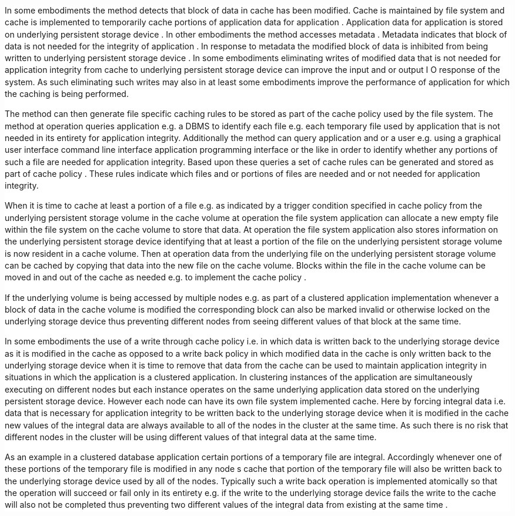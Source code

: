 In some embodiments the method detects that block of data in cache has been modified. Cache is maintained by file system and cache is implemented to temporarily cache portions of application data for application . Application data for application is stored on underlying persistent storage device . In other embodiments the method accesses metadata . Metadata indicates that block of data is not needed for the integrity of application . In response to metadata the modified block of data is inhibited from being written to underlying persistent storage device . In some embodiments eliminating writes of modified data that is not needed for application integrity from cache to underlying persistent storage device can improve the input and or output I O response of the system. As such eliminating such writes may also in at least some embodiments improve the performance of application for which the caching is being performed.

The method can then generate file specific caching rules to be stored as part of the cache policy used by the file system. The method at operation queries application e.g. a DBMS to identify each file e.g. each temporary file used by application that is not needed in its entirety for application integrity. Additionally the method can query application and or a user e.g. using a graphical user interface command line interface application programming interface or the like in order to identify whether any portions of such a file are needed for application integrity. Based upon these queries a set of cache rules can be generated and stored as part of cache policy . These rules indicate which files and or portions of files are needed and or not needed for application integrity.

When it is time to cache at least a portion of a file e.g. as indicated by a trigger condition specified in cache policy from the underlying persistent storage volume in the cache volume at operation the file system application can allocate a new empty file within the file system on the cache volume to store that data. At operation the file system application also stores information on the underlying persistent storage device identifying that at least a portion of the file on the underlying persistent storage volume is now resident in a cache volume. Then at operation data from the underlying file on the underlying persistent storage volume can be cached by copying that data into the new file on the cache volume. Blocks within the file in the cache volume can be moved in and out of the cache as needed e.g. to implement the cache policy .

If the underlying volume is being accessed by multiple nodes e.g. as part of a clustered application implementation whenever a block of data in the cache volume is modified the corresponding block can also be marked invalid or otherwise locked on the underlying storage device thus preventing different nodes from seeing different values of that block at the same time.

In some embodiments the use of a write through cache policy i.e. in which data is written back to the underlying storage device as it is modified in the cache as opposed to a write back policy in which modified data in the cache is only written back to the underlying storage device when it is time to remove that data from the cache can be used to maintain application integrity in situations in which the application is a clustered application. In clustering instances of the application are simultaneously executing on different nodes but each instance operates on the same underlying application data stored on the underlying persistent storage device. However each node can have its own file system implemented cache. Here by forcing integral data i.e. data that is necessary for application integrity to be written back to the underlying storage device when it is modified in the cache new values of the integral data are always available to all of the nodes in the cluster at the same time. As such there is no risk that different nodes in the cluster will be using different values of that integral data at the same time.

As an example in a clustered database application certain portions of a temporary file are integral. Accordingly whenever one of these portions of the temporary file is modified in any node s cache that portion of the temporary file will also be written back to the underlying storage device used by all of the nodes. Typically such a write back operation is implemented atomically so that the operation will succeed or fail only in its entirety e.g. if the write to the underlying storage device fails the write to the cache will also not be completed thus preventing two different values of the integral data from existing at the same time .
